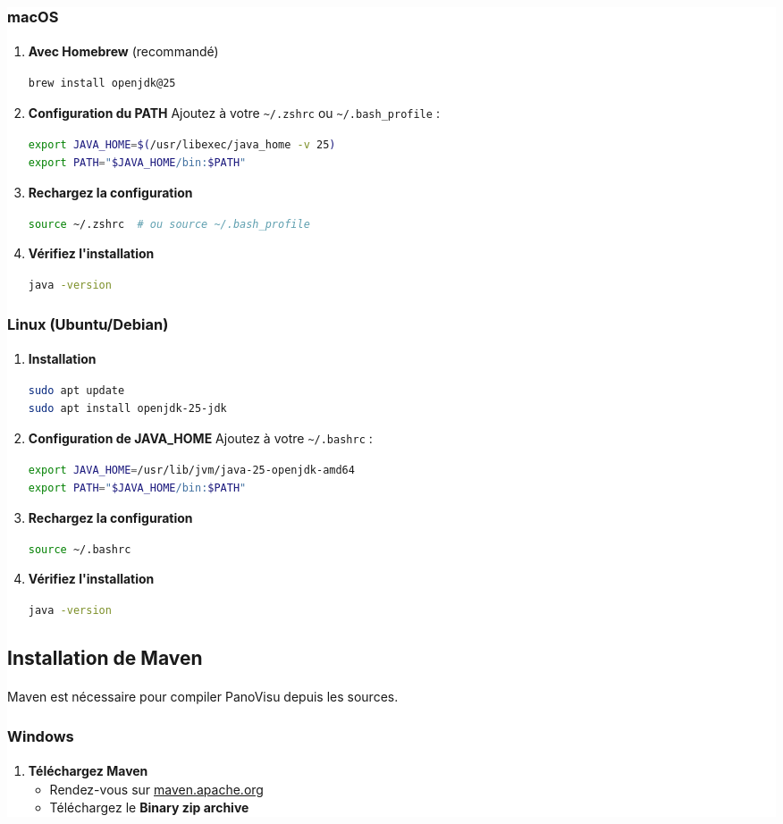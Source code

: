 ### macOS

1. **Avec Homebrew** (recommandé)
   ```bash
   brew install openjdk@25
   ```

2. **Configuration du PATH**
   Ajoutez à votre `~/.zshrc` ou `~/.bash_profile` :
   ```bash
   export JAVA_HOME=$(/usr/libexec/java_home -v 25)
   export PATH="$JAVA_HOME/bin:$PATH"
   ```

3. **Rechargez la configuration**
   ```bash
   source ~/.zshrc  # ou source ~/.bash_profile
   ```

4. **Vérifiez l'installation**
   ```bash
   java -version
   ```

### Linux (Ubuntu/Debian)

1. **Installation**
   ```bash
   sudo apt update
   sudo apt install openjdk-25-jdk
   ```

2. **Configuration de JAVA_HOME**
   Ajoutez à votre `~/.bashrc` :
   ```bash
   export JAVA_HOME=/usr/lib/jvm/java-25-openjdk-amd64
   export PATH="$JAVA_HOME/bin:$PATH"
   ```

3. **Rechargez la configuration**
   ```bash
   source ~/.bashrc
   ```

4. **Vérifiez l'installation**
   ```bash
   java -version
   ```

## Installation de Maven

Maven est nécessaire pour compiler PanoVisu depuis les sources.

### Windows

1. **Téléchargez Maven**
   - Rendez-vous sur [maven.apache.org](https://maven.apache.org/download.cgi)
   - Téléchargez le **Binary zip archive**

